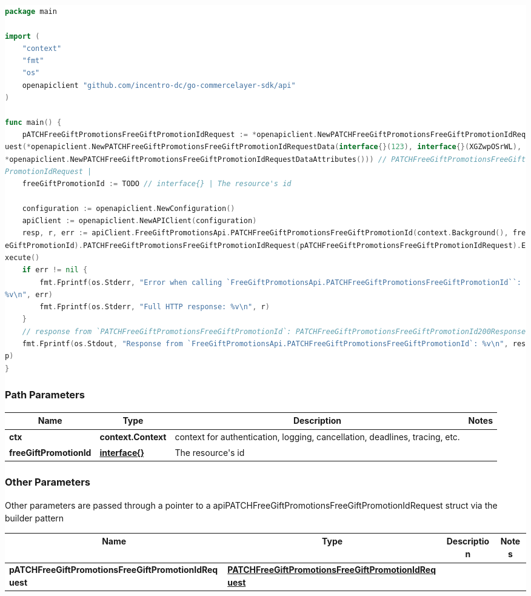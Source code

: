 ```go
package main

import (
    "context"
    "fmt"
    "os"
    openapiclient "github.com/incentro-dc/go-commercelayer-sdk/api"
)

func main() {
    pATCHFreeGiftPromotionsFreeGiftPromotionIdRequest := *openapiclient.NewPATCHFreeGiftPromotionsFreeGiftPromotionIdRequest(*openapiclient.NewPATCHFreeGiftPromotionsFreeGiftPromotionIdRequestData(interface{}(123), interface{}(XGZwpOSrWL), *openapiclient.NewPATCHFreeGiftPromotionsFreeGiftPromotionIdRequestDataAttributes())) // PATCHFreeGiftPromotionsFreeGiftPromotionIdRequest | 
    freeGiftPromotionId := TODO // interface{} | The resource's id

    configuration := openapiclient.NewConfiguration()
    apiClient := openapiclient.NewAPIClient(configuration)
    resp, r, err := apiClient.FreeGiftPromotionsApi.PATCHFreeGiftPromotionsFreeGiftPromotionId(context.Background(), freeGiftPromotionId).PATCHFreeGiftPromotionsFreeGiftPromotionIdRequest(pATCHFreeGiftPromotionsFreeGiftPromotionIdRequest).Execute()
    if err != nil {
        fmt.Fprintf(os.Stderr, "Error when calling `FreeGiftPromotionsApi.PATCHFreeGiftPromotionsFreeGiftPromotionId``: %v\n", err)
        fmt.Fprintf(os.Stderr, "Full HTTP response: %v\n", r)
    }
    // response from `PATCHFreeGiftPromotionsFreeGiftPromotionId`: PATCHFreeGiftPromotionsFreeGiftPromotionId200Response
    fmt.Fprintf(os.Stdout, "Response from `FreeGiftPromotionsApi.PATCHFreeGiftPromotionsFreeGiftPromotionId`: %v\n", resp)
}
```

### Path Parameters


Name | Type | Description  | Notes
------------- | ------------- | ------------- | -------------
**ctx** | **context.Context** | context for authentication, logging, cancellation, deadlines, tracing, etc.
**freeGiftPromotionId** | [**interface{}**](.md) | The resource&#39;s id | 

### Other Parameters

Other parameters are passed through a pointer to a apiPATCHFreeGiftPromotionsFreeGiftPromotionIdRequest struct via the builder pattern


Name | Type | Description  | Notes
------------- | ------------- | ------------- | -------------
 **pATCHFreeGiftPromotionsFreeGiftPromotionIdRequest** | [**PATCHFreeGiftPromotionsFreeGiftPromotionIdRequest**](PATCHFreeGiftPromotionsFreeGiftPromotionIdRequest.md) |  | 
